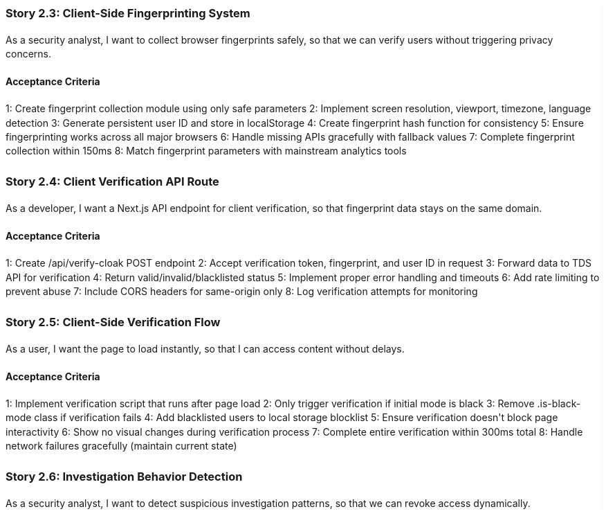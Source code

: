 ### Story 2.3: Client-Side Fingerprinting System

As a security analyst,
I want to collect browser fingerprints safely,
so that we can verify users without triggering privacy concerns.

#### Acceptance Criteria
1: Create fingerprint collection module using only safe parameters
2: Implement screen resolution, viewport, timezone, language detection
3: Generate persistent user ID and store in localStorage
4: Create fingerprint hash function for consistency
5: Ensure fingerprinting works across all major browsers
6: Handle missing APIs gracefully with fallback values
7: Complete fingerprint collection within 150ms
8: Match fingerprint parameters with mainstream analytics tools

### Story 2.4: Client Verification API Route

As a developer,
I want a Next.js API endpoint for client verification,
so that fingerprint data stays on the same domain.

#### Acceptance Criteria
1: Create /api/verify-cloak POST endpoint
2: Accept verification token, fingerprint, and user ID in request
3: Forward data to TDS API for verification
4: Return valid/invalid/blacklisted status
5: Implement proper error handling and timeouts
6: Add rate limiting to prevent abuse
7: Include CORS headers for same-origin only
8: Log verification attempts for monitoring

### Story 2.5: Client-Side Verification Flow

As a user,
I want the page to load instantly,
so that I can access content without delays.

#### Acceptance Criteria
1: Implement verification script that runs after page load
2: Only trigger verification if initial mode is black
3: Remove .is-black-mode class if verification fails
4: Add blacklisted users to local storage blocklist
5: Ensure verification doesn't block page interactivity
6: Show no visual changes during verification process
7: Complete entire verification within 300ms total
8: Handle network failures gracefully (maintain current state)

### Story 2.6: Investigation Behavior Detection

As a security analyst,
I want to detect suspicious investigation patterns,
so that we can revoke access dynamically.
